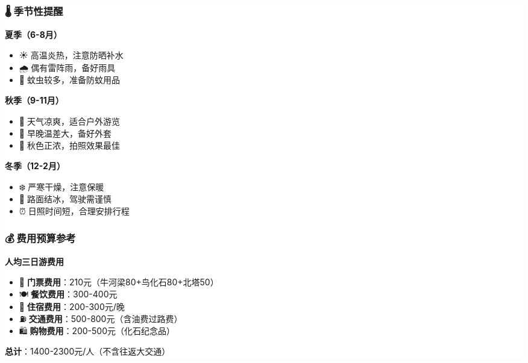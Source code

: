 ### 🌡️ 季节性提醒

**夏季（6-8月）**
- ☀️ 高温炎热，注意防晒补水
- 🌧️ 偶有雷阵雨，备好雨具
- 🦟 蚊虫较多，准备防蚊用品

**秋季（9-11月）**
- 🍂 天气凉爽，适合户外游览
- 🧥 早晚温差大，备好外套
- 📸 秋色正浓，拍照效果最佳

**冬季（12-2月）**
- ❄️ 严寒干燥，注意保暖
- 🧊 路面结冰，驾驶需谨慎
- ⏰ 日照时间短，合理安排行程

### 💰 费用预算参考

**人均三日游费用**
- 🎫 **门票费用**：210元（牛河梁80+鸟化石80+北塔50）
- 🍽️ **餐饮费用**：300-400元
- 🏨 **住宿费用**：200-300元/晚
- ⛽ **交通费用**：500-800元（含油费过路费）
- 🛍️ **购物费用**：200-500元（化石纪念品）

**总计**：1400-2300元/人（不含往返大交通）